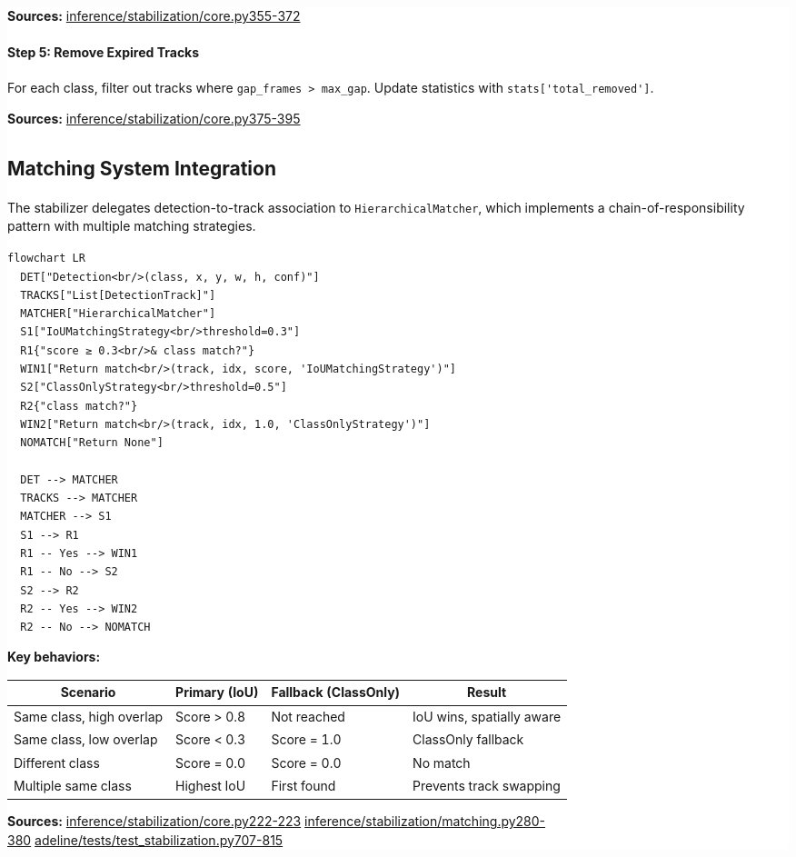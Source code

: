 **Sources:** [inference/stabilization/core.py355-372](https://github.com/acare7/kata-inference-251021-clean4/blob/a0662727/inference/stabilization/core.py#L355-L372)

#### Step 5: Remove Expired Tracks

For each class, filter out tracks where `gap_frames > max_gap`. Update statistics with `stats['total_removed']`.

**Sources:** [inference/stabilization/core.py375-395](https://github.com/acare7/kata-inference-251021-clean4/blob/a0662727/inference/stabilization/core.py#L375-L395)

## Matching System Integration

The stabilizer delegates detection-to-track association to `HierarchicalMatcher`, which implements a chain-of-responsibility pattern with multiple matching strategies.


```mermaid
flowchart LR
  DET["Detection<br/>(class, x, y, w, h, conf)"]
  TRACKS["List[DetectionTrack]"]
  MATCHER["HierarchicalMatcher"]
  S1["IoUMatchingStrategy<br/>threshold=0.3"]
  R1{"score ≥ 0.3<br/>& class match?"}
  WIN1["Return match<br/>(track, idx, score, 'IoUMatchingStrategy')"]
  S2["ClassOnlyStrategy<br/>threshold=0.5"]
  R2{"class match?"}
  WIN2["Return match<br/>(track, idx, 1.0, 'ClassOnlyStrategy')"]
  NOMATCH["Return None"]

  DET --> MATCHER
  TRACKS --> MATCHER
  MATCHER --> S1
  S1 --> R1
  R1 -- Yes --> WIN1
  R1 -- No --> S2
  S2 --> R2
  R2 -- Yes --> WIN2
  R2 -- No --> NOMATCH
```

**Key behaviors:**

|Scenario|Primary (IoU)|Fallback (ClassOnly)|Result|
|---|---|---|---|
|Same class, high overlap|Score > 0.8|Not reached|IoU wins, spatially aware|
|Same class, low overlap|Score < 0.3|Score = 1.0|ClassOnly fallback|
|Different class|Score = 0.0|Score = 0.0|No match|
|Multiple same class|Highest IoU|First found|Prevents track swapping|

**Sources:** [inference/stabilization/core.py222-223](https://github.com/acare7/kata-inference-251021-clean4/blob/a0662727/inference/stabilization/core.py#L222-L223) [inference/stabilization/matching.py280-380](https://github.com/acare7/kata-inference-251021-clean4/blob/a0662727/inference/stabilization/matching.py#L280-L380) [adeline/tests/test_stabilization.py707-815](https://github.com/acare7/kata-inference-251021-clean4/blob/a0662727/adeline/tests/test_stabilization.py#L707-L815)
